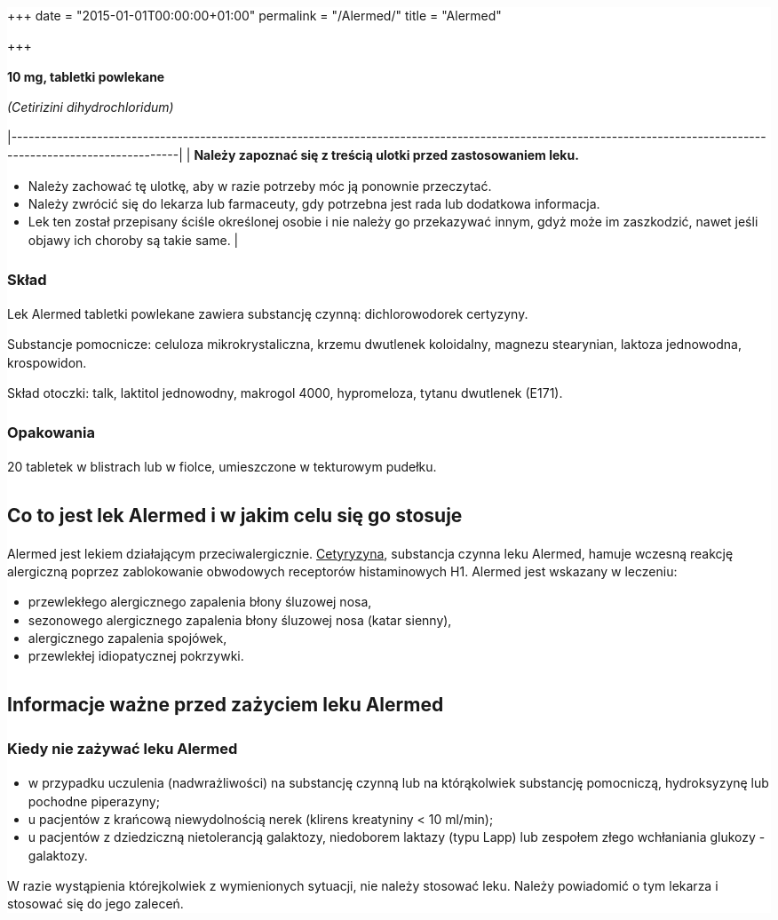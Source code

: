 +++
date = "2015-01-01T00:00:00+01:00"
permalink = "/Alermed/"
title = "Alermed"

+++

**10 mg, tabletki powlekane**

*(Cetirizini dihydrochloridum)*

|------------------------------------------------------------------------------------------------------------------------------------------------------------------|
| **Należy zapoznać się z treścią ulotki przed zastosowaniem leku.**

 -   Należy zachować tę ulotkę, aby w razie potrzeby móc ją ponownie przeczytać.
 -   Należy zwrócić się do lekarza lub farmaceuty, gdy potrzebna jest rada lub dodatkowa informacja.
 -   Lek ten został przepisany ściśle określonej osobie i nie należy go przekazywać innym, gdyż może im zaszkodzić, nawet jeśli objawy ich choroby są takie same.  |

### Skład

Lek Alermed tabletki powlekane zawiera substancję czynną: dichlorowodorek certyzyny.

Substancje pomocnicze: celuloza mikrokrystaliczna, krzemu dwutlenek koloidalny, magnezu stearynian, laktoza jednowodna, krospowidon.

Skład otoczki: talk, laktitol jednowodny, makrogol 4000, hypromeloza, tytanu dwutlenek (E171).

### Opakowania

20 tabletek w blistrach lub w fiolce, umieszczone w tekturowym pudełku.

Co to jest lek Alermed i w jakim celu się go stosuje
----------------------------------------------------

Alermed jest lekiem działającym przeciwalergicznie. [Cetyryzyna](/atopedia/Cetyryzyna "wikilink"), substancja czynna leku Alermed, hamuje wczesną reakcję alergiczną poprzez zablokowanie obwodowych receptorów histaminowych H1. Alermed jest wskazany w leczeniu:

-   przewlekłego alergicznego zapalenia błony śluzowej nosa,
-   sezonowego alergicznego zapalenia błony śluzowej nosa (katar sienny),
-   alergicznego zapalenia spojówek,
-   przewlekłej idiopatycznej pokrzywki.

Informacje ważne przed zażyciem leku Alermed
--------------------------------------------

### Kiedy nie zażywać leku Alermed

-   w przypadku uczulenia (nadwrażliwości) na substancję czynną lub na którąkolwiek substancję pomocniczą, hydroksyzynę lub pochodne piperazyny;
-   u pacjentów z krańcową niewydolnością nerek (klirens kreatyniny \< 10 ml/min);
-   u pacjentów z dziedziczną nietolerancją galaktozy, niedoborem laktazy (typu Lapp) lub zespołem złego wchłaniania glukozy - galaktozy.

W razie wystąpienia którejkolwiek z wymienionych sytuacji, nie należy stosować leku. Należy powiadomić o tym lekarza i stosować się do jego zaleceń.

